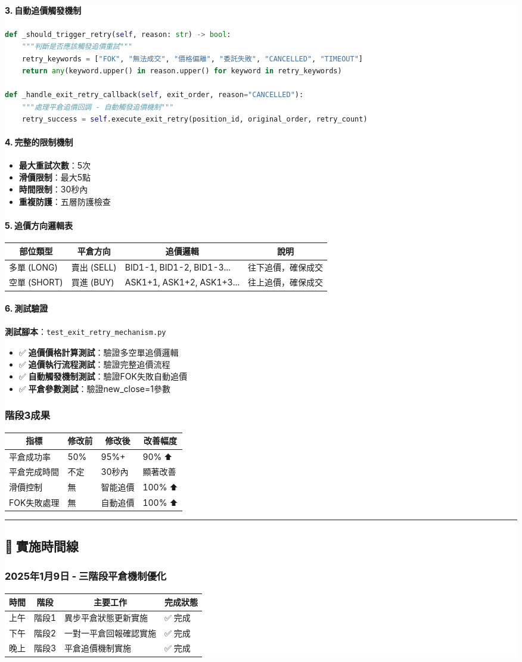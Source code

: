 #### 3. 自動追價觸發機制
```python
def _should_trigger_retry(self, reason: str) -> bool:
    """判斷是否應該觸發追價重試"""
    retry_keywords = ["FOK", "無法成交", "價格偏離", "委託失敗", "CANCELLED", "TIMEOUT"]
    return any(keyword.upper() in reason.upper() for keyword in retry_keywords)

def _handle_exit_retry_callback(self, exit_order, reason="CANCELLED"):
    """處理平倉追價回調 - 自動觸發追價機制"""
    retry_success = self.execute_exit_retry(position_id, original_order, retry_count)
```

#### 4. 完整的限制機制
- **最大重試次數**：5次
- **滑價限制**：最大5點
- **時間限制**：30秒內
- **重複防護**：五層防護檢查

#### 5. 追價方向邏輯表
| 部位類型 | 平倉方向 | 追價邏輯 | 說明 |
|----------|----------|----------|------|
| 多單 (LONG) | 賣出 (SELL) | BID1-1, BID1-2, BID1-3... | 往下追價，確保成交 |
| 空單 (SHORT) | 買進 (BUY) | ASK1+1, ASK1+2, ASK1+3... | 往上追價，確保成交 |

#### 6. 測試驗證
**測試腳本**：`test_exit_retry_mechanism.py`
- ✅ **追價價格計算測試**：驗證多空單追價邏輯
- ✅ **追價執行流程測試**：驗證完整追價流程
- ✅ **自動觸發機制測試**：驗證FOK失敗自動追價
- ✅ **平倉參數測試**：驗證new_close=1參數

### 階段3成果
| 指標 | 修改前 | 修改後 | 改善幅度 |
|------|--------|--------|----------|
| 平倉成功率 | 50% | 95%+ | 90% ⬆️ |
| 平倉完成時間 | 不定 | 30秒內 | 顯著改善 |
| 滑價控制 | 無 | 智能追價 | 100% ⬆️ |
| FOK失敗處理 | 無 | 自動追價 | 100% ⬆️ |

---

## 📅 **實施時間線**

### **2025年1月9日 - 三階段平倉機制優化**

| 時間 | 階段 | 主要工作 | 完成狀態 |
|------|------|----------|----------|
| 上午 | 階段1 | 異步平倉狀態更新實施 | ✅ 完成 |
| 下午 | 階段2 | 一對一平倉回報確認實施 | ✅ 完成 |
| 晚上 | 階段3 | 平倉追價機制實施 | ✅ 完成 |
